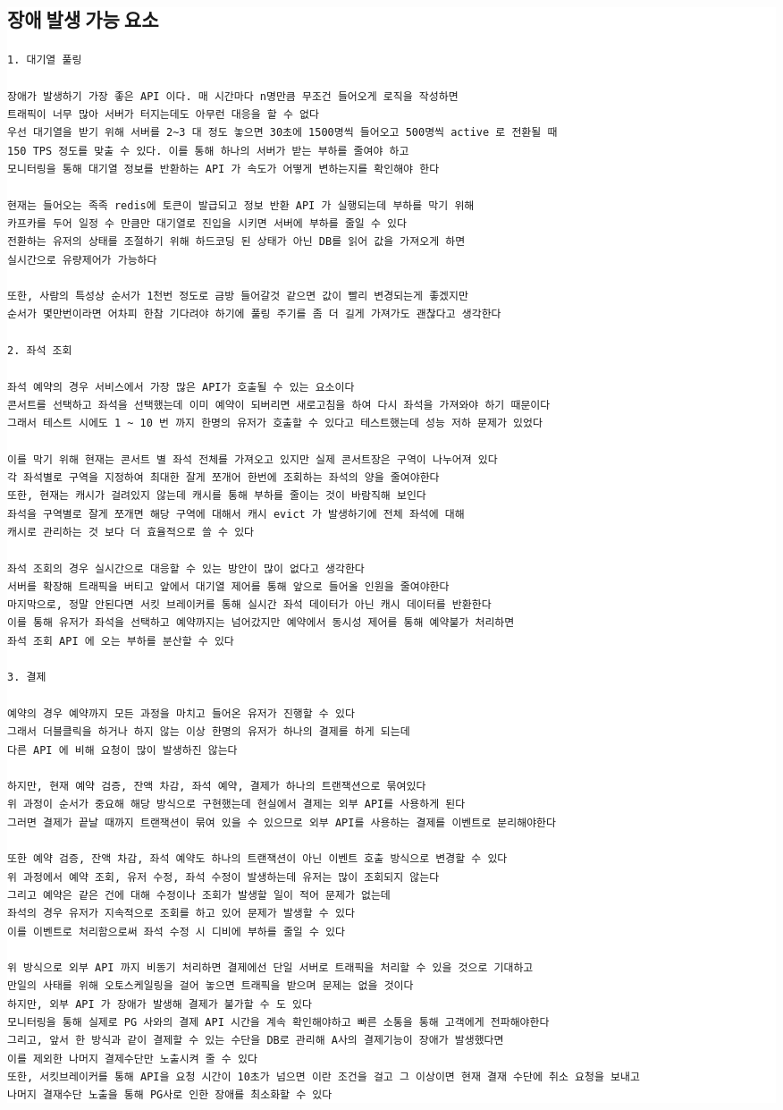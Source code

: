 ## 장애 발생 가능 요소
```text
1. 대기열 풀링

장애가 발생하기 가장 좋은 API 이다. 매 시간마다 n명만큼 무조건 들어오게 로직을 작성하면
트래픽이 너무 많아 서버가 터지는데도 아무런 대응을 할 수 없다
우선 대기열을 받기 위해 서버를 2~3 대 정도 놓으면 30초에 1500명씩 들어오고 500명씩 active 로 전환될 때
150 TPS 정도를 맞출 수 있다. 이를 통해 하나의 서버가 받는 부하를 줄여야 하고
모니터링을 통해 대기열 정보를 반환하는 API 가 속도가 어떻게 변하는지를 확인해야 한다

현재는 들어오는 족족 redis에 토큰이 발급되고 정보 반환 API 가 실행되는데 부하를 막기 위해
카프카를 두어 일정 수 만큼만 대기열로 진입을 시키면 서버에 부하를 줄일 수 있다
전환하는 유저의 상태를 조절하기 위해 하드코딩 된 상태가 아닌 DB를 읽어 값을 가져오게 하면
실시간으로 유량제어가 가능하다

또한, 사람의 특성상 순서가 1천번 정도로 금방 들어갈것 같으면 값이 빨리 변경되는게 좋겠지만
순서가 몇만번이라면 어차피 한참 기다려야 하기에 풀링 주기를 좀 더 길게 가져가도 괜찮다고 생각한다

2. 좌석 조회

좌석 예약의 경우 서비스에서 가장 많은 API가 호출될 수 있는 요소이다
콘서트를 선택하고 좌석을 선택했는데 이미 예약이 되버리면 새로고침을 하여 다시 좌석을 가져와야 하기 때문이다
그래서 테스트 시에도 1 ~ 10 번 까지 한명의 유저가 호출할 수 있다고 테스트했는데 성능 저하 문제가 있었다

이를 막기 위해 현재는 콘서트 별 좌석 전체를 가져오고 있지만 실제 콘서트장은 구역이 나누어져 있다
각 좌석별로 구역을 지정하여 최대한 잘게 쪼개어 한번에 조회하는 좌석의 양을 줄여야한다
또한, 현재는 캐시가 걸려있지 않는데 캐시를 통해 부하를 줄이는 것이 바람직해 보인다
좌석을 구역별로 잘게 쪼개면 해당 구역에 대해서 캐시 evict 가 발생하기에 전체 좌석에 대해 
캐시로 관리하는 것 보다 더 효율적으로 쓸 수 있다

좌석 조회의 경우 실시간으로 대응할 수 있는 방안이 많이 없다고 생각한다
서버를 확장해 트래픽을 버티고 앞에서 대기열 제어를 통해 앞으로 들어올 인원을 줄여야한다
마지막으로, 정말 안된다면 서킷 브레이커를 통해 실시간 좌석 데이터가 아닌 캐시 데이터를 반환한다
이를 통해 유저가 좌석을 선택하고 예약까지는 넘어갔지만 예약에서 동시성 제어를 통해 예약불가 처리하면
좌석 조회 API 에 오는 부하를 분산할 수 있다

3. 결제

예약의 경우 예약까지 모든 과정을 마치고 들어온 유저가 진행할 수 있다
그래서 더블클릭을 하거나 하지 않는 이상 한명의 유저가 하나의 결제를 하게 되는데
다른 API 에 비해 요청이 많이 발생하진 않는다

하지만, 현재 예약 검증, 잔액 차감, 좌석 예약, 결제가 하나의 트랜잭션으로 묶여있다
위 과정이 순서가 중요해 해당 방식으로 구현했는데 현실에서 결제는 외부 API를 사용하게 된다
그러면 결제가 끝날 때까지 트랜잭션이 묶여 있을 수 있으므로 외부 API를 사용하는 결제를 이벤트로 분리해야한다

또한 예약 검증, 잔액 차감, 좌석 예약도 하나의 트랜잭션이 아닌 이벤트 호출 방식으로 변경할 수 있다
위 과정에서 예약 조회, 유저 수정, 좌석 수정이 발생하는데 유저는 많이 조회되지 않는다
그리고 예약은 같은 건에 대해 수정이나 조회가 발생할 일이 적어 문제가 없는데
좌석의 경우 유저가 지속적으로 조회를 하고 있어 문제가 발생할 수 있다
이를 이벤트로 처리함으로써 좌석 수정 시 디비에 부하를 줄일 수 있다

위 방식으로 외부 API 까지 비동기 처리하면 결제에선 단일 서버로 트래픽을 처리할 수 있을 것으로 기대하고
만일의 사태를 위해 오토스케일링을 걸어 놓으면 트래픽을 받으며 문제는 없을 것이다
하지만, 외부 API 가 장애가 발생해 결제가 불가할 수 도 있다
모니터링을 통해 실제로 PG 사와의 결제 API 시간을 계속 확인해야하고 빠른 소통을 통해 고객에게 전파해야한다
그리고, 앞서 한 방식과 같이 결제할 수 있는 수단을 DB로 관리해 A사의 결제기능이 장애가 발생했다면
이를 제외한 나머지 결제수단만 노출시켜 줄 수 있다
또한, 서킷브레이커를 통해 API을 요청 시간이 10초가 넘으면 이란 조건을 걸고 그 이상이면 현재 결재 수단에 취소 요청을 보내고
나머지 결재수단 노출을 통해 PG사로 인한 장애를 최소화할 수 있다
```